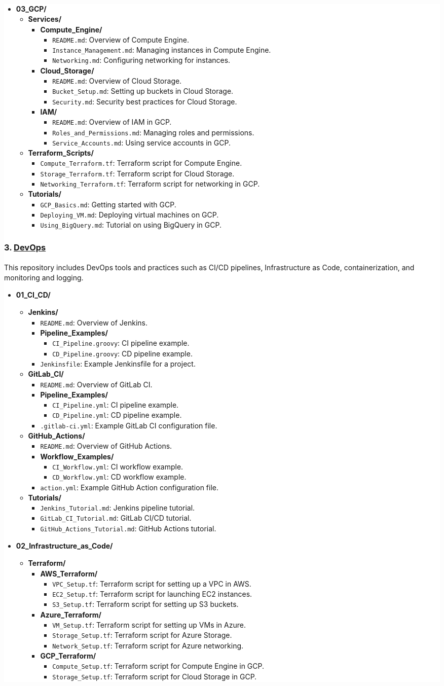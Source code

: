 - **03_GCP/**
  - **Services/**
    - **Compute_Engine/**
      - `README.md`: Overview of Compute Engine.
      - `Instance_Management.md`: Managing instances in Compute Engine.
      - `Networking.md`: Configuring networking for instances.
    - **Cloud_Storage/**
      - `README.md`: Overview of Cloud Storage.
      - `Bucket_Setup.md`: Setting up buckets in Cloud Storage.
      - `Security.md`: Security best practices for Cloud Storage.
    - **IAM/**
      - `README.md`: Overview of IAM in GCP.
      - `Roles_and_Permissions.md`: Managing roles and permissions.
      - `Service_Accounts.md`: Using service accounts in GCP.
  - **Terraform_Scripts/**
    - `Compute_Terraform.tf`: Terraform script for Compute Engine.
    - `Storage_Terraform.tf`: Terraform script for Cloud Storage.
    - `Networking_Terraform.tf`: Terraform script for networking in GCP.
  - **Tutorials/**
    - `GCP_Basics.md`: Getting started with GCP.
    - `Deploying_VM.md`: Deploying virtual machines on GCP.
    - `Using_BigQuery.md`: Tutorial on using BigQuery in GCP.

### 3. [DevOps](https://github.com/mohammadtmz/DevOps)
This repository includes DevOps tools and practices such as CI/CD pipelines, Infrastructure as Code, containerization, and monitoring and logging.

- **01_CI_CD/**
  - **Jenkins/**
    - `README.md`: Overview of Jenkins.
    - **Pipeline_Examples/**
      - `CI_Pipeline.groovy`: CI pipeline example.
      - `CD_Pipeline.groovy`: CD pipeline example.
    - `Jenkinsfile`: Example Jenkinsfile for a project.
  - **GitLab_CI/**
    - `README.md`: Overview of GitLab CI.
    - **Pipeline_Examples/**
      - `CI_Pipeline.yml`: CI pipeline example.
      - `CD_Pipeline.yml`: CD pipeline example.
    - `.gitlab-ci.yml`: Example GitLab CI configuration file.
  - **GitHub_Actions/**
    - `README.md`: Overview of GitHub Actions.
    - **Workflow_Examples/**
      - `CI_Workflow.yml`: CI workflow example.
      - `CD_Workflow.yml`: CD workflow example.
    - `action.yml`: Example GitHub Action configuration file.
  - **Tutorials/**
    - `Jenkins_Tutorial.md`: Jenkins pipeline tutorial.
    - `GitLab_CI_Tutorial.md`: GitLab CI/CD tutorial.
    - `GitHub_Actions_Tutorial.md`: GitHub Actions tutorial.

- **02_Infrastructure_as_Code/**
  - **Terraform/**
    - **AWS_Terraform/**
      - `VPC_Setup.tf`: Terraform script for setting up a VPC in AWS.
      - `EC2_Setup.tf`: Terraform script for launching EC2 instances.
      - `S3_Setup.tf`: Terraform script for setting up S3 buckets.
    - **Azure_Terraform/**
      - `VM_Setup.tf`: Terraform script for setting up VMs in Azure.
      - `Storage_Setup.tf`: Terraform script for Azure Storage.
      - `Network_Setup.tf`: Terraform script for Azure networking.
    - **GCP_Terraform/**
      - `Compute_Setup.tf`: Terraform script for Compute Engine in GCP.
      - `Storage_Setup.tf`: Terraform script for Cloud Storage in GCP.